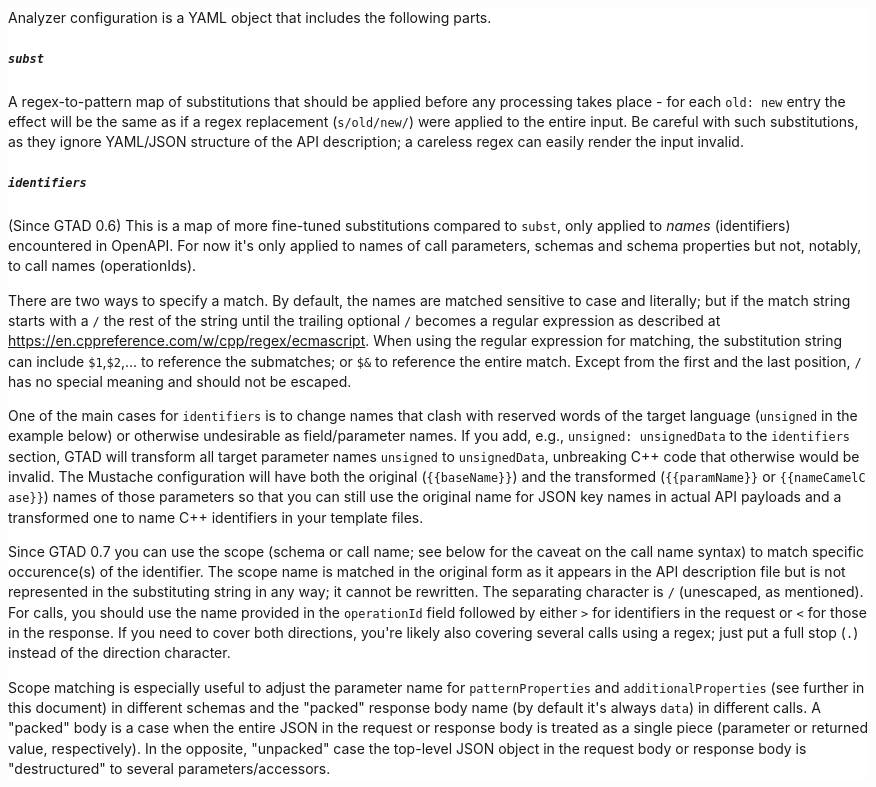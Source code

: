 Analyzer configuration is a YAML object that includes the following parts.

##### `subst`
A regex-to-pattern map of substitutions that should be applied before any
processing takes place - for each `old: new` entry the effect will be the same
as if a regex replacement (`s/old/new/`) were applied to the entire input.
Be careful with such substitutions, as they ignore YAML/JSON structure of
the API description; a careless regex can easily render the input invalid.

##### `identifiers`
(Since GTAD 0.6) This is a map of more fine-tuned substitutions compared to
`subst`, only applied to _names_ (identifiers) encountered in OpenAPI. For now
it's only applied to names of call parameters, schemas and schema properties
but not, notably, to call names (operationIds).

There are two ways to specify a match. By default, the names are matched
sensitive to case and literally; but if the match string starts with a `/`
the rest of the string until the trailing optional `/` becomes a regular
expression as described at https://en.cppreference.com/w/cpp/regex/ecmascript.
When using the regular expression for matching, the substitution string can
include `$1`,`$2`,... to reference the submatches; or `$&` to reference
the entire match. Except from the first and the last position, `/` has
no special meaning and should not be escaped.

One of the main cases for `identifiers` is to change names that clash
with reserved words of the target language (`unsigned` in the example below)
or otherwise undesirable as field/parameter names. If you add, e.g.,
`unsigned: unsignedData` to the `identifiers` section, GTAD will transform
all target parameter names `unsigned` to `unsignedData`, unbreaking C++ code
that otherwise would be invalid. The Mustache configuration will have both
the original (`{{baseName}}`) and the transformed (`{{paramName}}` or
`{{nameCamelCase}}`) names of those parameters so that you can still use
the original name for JSON key names in actual API payloads and
a transformed one to name C++ identifiers in your template files.

Since GTAD 0.7 you can use the scope (schema or call name; see below for
the caveat on the call name syntax) to match specific occurence(s) of
the identifier. The scope name is matched in the original form as it appears
in the API description file but is not represented in the substituting string
in any way; it cannot be rewritten. The separating character is `/` (unescaped, as mentioned).
For calls, you should use the name provided in the `operationId` field
followed by either `>` for identifiers in the request or `<` for those
in the response. If you need to cover both directions, you're likely also
covering several calls using a regex; just put a full stop (`.`)
instead of the direction character.

Scope matching is especially useful to adjust the parameter name for `patternProperties` and
`additionalProperties` (see further in this document) in different schemas and the "packed" response
body name (by default it's always `data`) in different calls. A "packed" body is a case when
the entire JSON in the request or response body is treated as a single piece (parameter or
returned value, respectively). In the opposite, "unpacked" case the top-level JSON object in
the request body or response body is "destructured" to several parameters/accessors.
